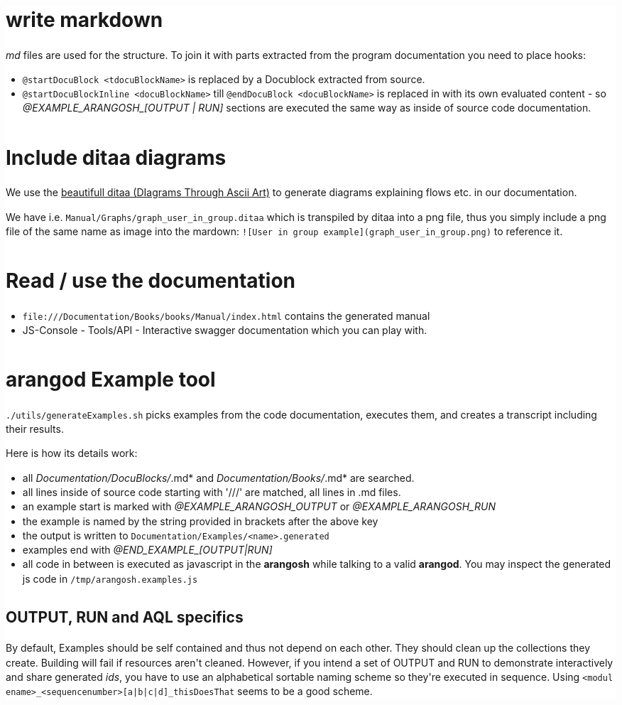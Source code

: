 
# write markdown

*md* files are used for the structure. To join it with parts extracted from the program documentation
you need to place hooks:
  - `@startDocuBlock <tdocuBlockName>` is replaced by a Docublock extracted from source.
  - `@startDocuBlockInline <docuBlockName>` till `@endDocuBlock <docuBlockName>`
     is replaced in with its own evaluated content - so  *@EXAMPLE_ARANGOSH_[OUTPUT | RUN]* sections are executed
     the same way as inside of source code documentation.

# Include ditaa diagrams

We use the [beautifull ditaa (DIagrams Through Ascii Art)](http://ditaa.sourceforge.net/) to generate diagrams explaining flows etc.
in our documentation.

We have i.e. `Manual/Graphs/graph_user_in_group.ditaa` which is transpiled by ditaa into a png file, thus you simply include
a png file of the same name as image into the mardown: `![User in group example](graph_user_in_group.png)` to reference it.

# Read / use the documentation

 - `file:///Documentation/Books/books/Manual/index.html` contains the generated manual
 - JS-Console - Tools/API - Interactive swagger documentation which you can play with.

# arangod Example tool

`./utils/generateExamples.sh` picks examples from the code documentation, executes them, and creates a transcript including their results.

Here is how its details work:
  - all *Documentation/DocuBlocks/*.md* and *Documentation/Books/*.md* are searched.
  - all lines inside of source code starting with '///' are matched, all lines in .md files.
  - an example start is marked with *@EXAMPLE_ARANGOSH_OUTPUT* or *@EXAMPLE_ARANGOSH_RUN*
  - the example is named by the string provided in brackets after the above key
  - the output is written to `Documentation/Examples/<name>.generated`
  - examples end with *@END_EXAMPLE_[OUTPUT|RUN]*
  - all code in between is executed as javascript in the **arangosh** while talking to a valid **arangod**.
  You may inspect the generated js code in `/tmp/arangosh.examples.js`

## OUTPUT, RUN and AQL specifics

By default, Examples should be self contained and thus not depend on each other. They should clean up the collections they create.
Building will fail if resources aren't cleaned.
However, if you intend a set of OUTPUT and RUN to demonstrate interactively and share generated *ids*, you have to use an alphabetical
sortable naming scheme so they're executed in sequence. Using `<modulename>_<sequencenumber>[a|b|c|d]_thisDoesThat` seems to be a good scheme.
